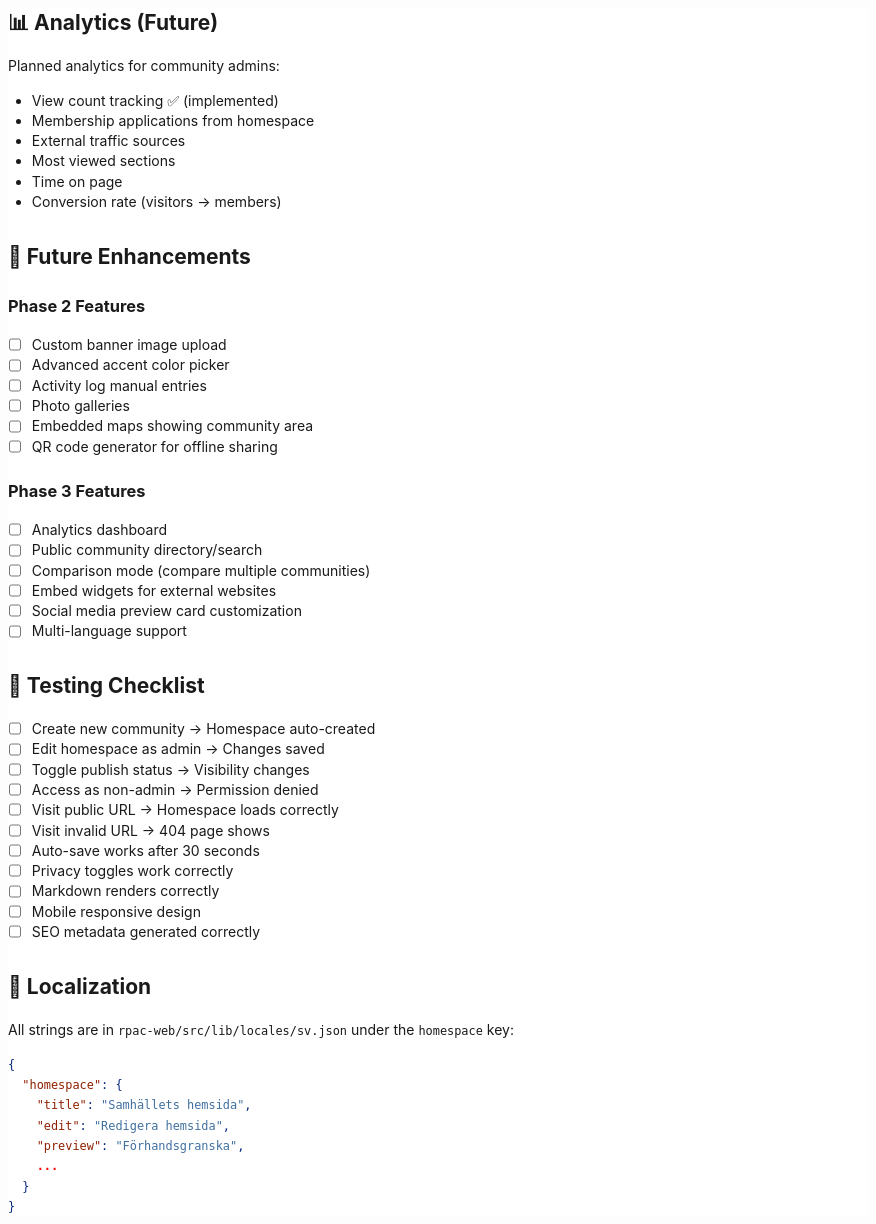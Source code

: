 ## 📊 Analytics (Future)

Planned analytics for community admins:
- View count tracking ✅ (implemented)
- Membership applications from homespace
- External traffic sources
- Most viewed sections
- Time on page
- Conversion rate (visitors → members)

## 🎯 Future Enhancements

### Phase 2 Features
- [ ] Custom banner image upload
- [ ] Advanced accent color picker
- [ ] Activity log manual entries
- [ ] Photo galleries
- [ ] Embedded maps showing community area
- [ ] QR code generator for offline sharing

### Phase 3 Features
- [ ] Analytics dashboard
- [ ] Public community directory/search
- [ ] Comparison mode (compare multiple communities)
- [ ] Embed widgets for external websites
- [ ] Social media preview card customization
- [ ] Multi-language support

## 🐛 Testing Checklist

- [ ] Create new community → Homespace auto-created
- [ ] Edit homespace as admin → Changes saved
- [ ] Toggle publish status → Visibility changes
- [ ] Access as non-admin → Permission denied
- [ ] Visit public URL → Homespace loads correctly
- [ ] Visit invalid URL → 404 page shows
- [ ] Auto-save works after 30 seconds
- [ ] Privacy toggles work correctly
- [ ] Markdown renders correctly
- [ ] Mobile responsive design
- [ ] SEO metadata generated correctly

## 📝 Localization

All strings are in `rpac-web/src/lib/locales/sv.json` under the `homespace` key:

```json
{
  "homespace": {
    "title": "Samhällets hemsida",
    "edit": "Redigera hemsida",
    "preview": "Förhandsgranska",
    ...
  }
}
```
